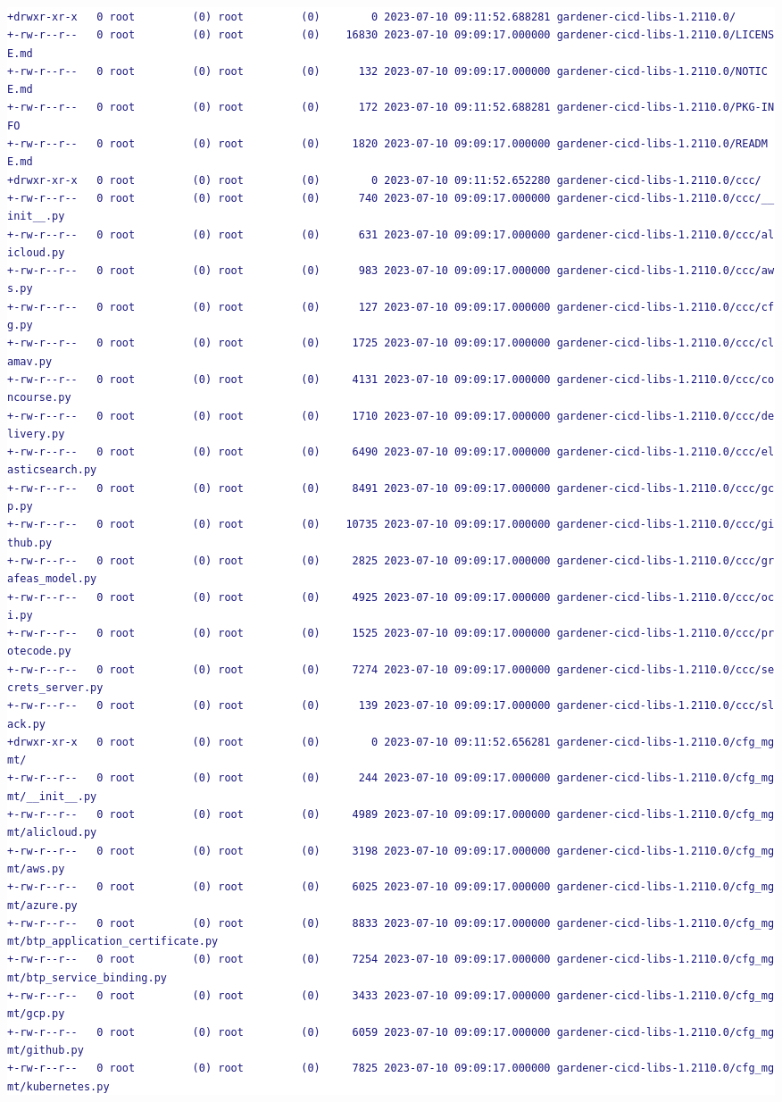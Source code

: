 ```diff
+drwxr-xr-x   0 root         (0) root         (0)        0 2023-07-10 09:11:52.688281 gardener-cicd-libs-1.2110.0/
+-rw-r--r--   0 root         (0) root         (0)    16830 2023-07-10 09:09:17.000000 gardener-cicd-libs-1.2110.0/LICENSE.md
+-rw-r--r--   0 root         (0) root         (0)      132 2023-07-10 09:09:17.000000 gardener-cicd-libs-1.2110.0/NOTICE.md
+-rw-r--r--   0 root         (0) root         (0)      172 2023-07-10 09:11:52.688281 gardener-cicd-libs-1.2110.0/PKG-INFO
+-rw-r--r--   0 root         (0) root         (0)     1820 2023-07-10 09:09:17.000000 gardener-cicd-libs-1.2110.0/README.md
+drwxr-xr-x   0 root         (0) root         (0)        0 2023-07-10 09:11:52.652280 gardener-cicd-libs-1.2110.0/ccc/
+-rw-r--r--   0 root         (0) root         (0)      740 2023-07-10 09:09:17.000000 gardener-cicd-libs-1.2110.0/ccc/__init__.py
+-rw-r--r--   0 root         (0) root         (0)      631 2023-07-10 09:09:17.000000 gardener-cicd-libs-1.2110.0/ccc/alicloud.py
+-rw-r--r--   0 root         (0) root         (0)      983 2023-07-10 09:09:17.000000 gardener-cicd-libs-1.2110.0/ccc/aws.py
+-rw-r--r--   0 root         (0) root         (0)      127 2023-07-10 09:09:17.000000 gardener-cicd-libs-1.2110.0/ccc/cfg.py
+-rw-r--r--   0 root         (0) root         (0)     1725 2023-07-10 09:09:17.000000 gardener-cicd-libs-1.2110.0/ccc/clamav.py
+-rw-r--r--   0 root         (0) root         (0)     4131 2023-07-10 09:09:17.000000 gardener-cicd-libs-1.2110.0/ccc/concourse.py
+-rw-r--r--   0 root         (0) root         (0)     1710 2023-07-10 09:09:17.000000 gardener-cicd-libs-1.2110.0/ccc/delivery.py
+-rw-r--r--   0 root         (0) root         (0)     6490 2023-07-10 09:09:17.000000 gardener-cicd-libs-1.2110.0/ccc/elasticsearch.py
+-rw-r--r--   0 root         (0) root         (0)     8491 2023-07-10 09:09:17.000000 gardener-cicd-libs-1.2110.0/ccc/gcp.py
+-rw-r--r--   0 root         (0) root         (0)    10735 2023-07-10 09:09:17.000000 gardener-cicd-libs-1.2110.0/ccc/github.py
+-rw-r--r--   0 root         (0) root         (0)     2825 2023-07-10 09:09:17.000000 gardener-cicd-libs-1.2110.0/ccc/grafeas_model.py
+-rw-r--r--   0 root         (0) root         (0)     4925 2023-07-10 09:09:17.000000 gardener-cicd-libs-1.2110.0/ccc/oci.py
+-rw-r--r--   0 root         (0) root         (0)     1525 2023-07-10 09:09:17.000000 gardener-cicd-libs-1.2110.0/ccc/protecode.py
+-rw-r--r--   0 root         (0) root         (0)     7274 2023-07-10 09:09:17.000000 gardener-cicd-libs-1.2110.0/ccc/secrets_server.py
+-rw-r--r--   0 root         (0) root         (0)      139 2023-07-10 09:09:17.000000 gardener-cicd-libs-1.2110.0/ccc/slack.py
+drwxr-xr-x   0 root         (0) root         (0)        0 2023-07-10 09:11:52.656281 gardener-cicd-libs-1.2110.0/cfg_mgmt/
+-rw-r--r--   0 root         (0) root         (0)      244 2023-07-10 09:09:17.000000 gardener-cicd-libs-1.2110.0/cfg_mgmt/__init__.py
+-rw-r--r--   0 root         (0) root         (0)     4989 2023-07-10 09:09:17.000000 gardener-cicd-libs-1.2110.0/cfg_mgmt/alicloud.py
+-rw-r--r--   0 root         (0) root         (0)     3198 2023-07-10 09:09:17.000000 gardener-cicd-libs-1.2110.0/cfg_mgmt/aws.py
+-rw-r--r--   0 root         (0) root         (0)     6025 2023-07-10 09:09:17.000000 gardener-cicd-libs-1.2110.0/cfg_mgmt/azure.py
+-rw-r--r--   0 root         (0) root         (0)     8833 2023-07-10 09:09:17.000000 gardener-cicd-libs-1.2110.0/cfg_mgmt/btp_application_certificate.py
+-rw-r--r--   0 root         (0) root         (0)     7254 2023-07-10 09:09:17.000000 gardener-cicd-libs-1.2110.0/cfg_mgmt/btp_service_binding.py
+-rw-r--r--   0 root         (0) root         (0)     3433 2023-07-10 09:09:17.000000 gardener-cicd-libs-1.2110.0/cfg_mgmt/gcp.py
+-rw-r--r--   0 root         (0) root         (0)     6059 2023-07-10 09:09:17.000000 gardener-cicd-libs-1.2110.0/cfg_mgmt/github.py
+-rw-r--r--   0 root         (0) root         (0)     7825 2023-07-10 09:09:17.000000 gardener-cicd-libs-1.2110.0/cfg_mgmt/kubernetes.py
```
